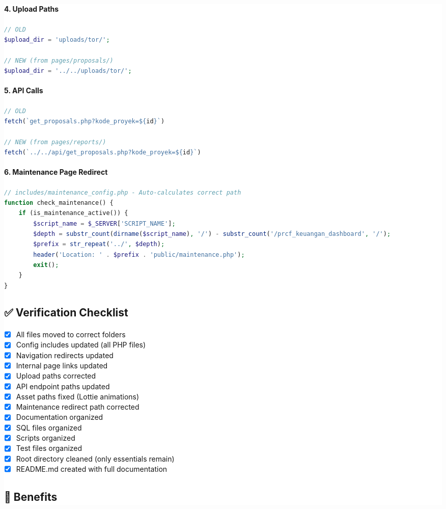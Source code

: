 #### 4. **Upload Paths**
```php
// OLD
$upload_dir = 'uploads/tor/';

// NEW (from pages/proposals/)
$upload_dir = '../../uploads/tor/';
```

#### 5. **API Calls**
```javascript
// OLD
fetch(`get_proposals.php?kode_proyek=${id}`)

// NEW (from pages/reports/)
fetch(`../../api/get_proposals.php?kode_proyek=${id}`)
```

#### 6. **Maintenance Page Redirect**
```php
// includes/maintenance_config.php - Auto-calculates correct path
function check_maintenance() {
    if (is_maintenance_active()) {
        $script_name = $_SERVER['SCRIPT_NAME'];
        $depth = substr_count(dirname($script_name), '/') - substr_count('/prcf_keuangan_dashboard', '/');
        $prefix = str_repeat('../', $depth);
        header('Location: ' . $prefix . 'public/maintenance.php');
        exit();
    }
}
```

## ✅ Verification Checklist

- [x] All files moved to correct folders
- [x] Config includes updated (all PHP files)
- [x] Navigation redirects updated
- [x] Internal page links updated
- [x] Upload paths corrected
- [x] API endpoint paths updated
- [x] Asset paths fixed (Lottie animations)
- [x] Maintenance redirect path corrected
- [x] Documentation organized
- [x] SQL files organized
- [x] Scripts organized
- [x] Test files organized
- [x] Root directory cleaned (only essentials remain)
- [x] README.md created with full documentation

## 🎯 Benefits
